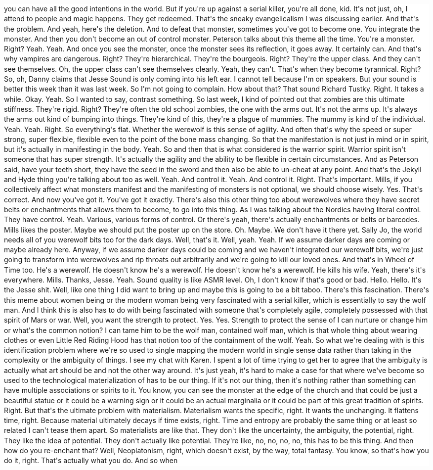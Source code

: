 you can have all the good intentions in the world. But if you're up against a serial killer, you're all done, kid. It's not just, oh, I attend to people and magic happens. They get redeemed. That's the sneaky evangelicalism I was discussing earlier. And that's the problem. And yeah, here's the deletion. And to defeat that monster, sometimes you've got to become one. You integrate the monster. And then you don't become an out of control monster. Peterson talks about this theme all the time. You're a monster. Right? Yeah. Yeah. And once you see the monster, once the monster sees its reflection, it goes away. It certainly can. And that's why vampires are dangerous. Right? They're hierarchical. They're the bourgeois. Right? They're the upper class. And they can't see themselves. Oh, the upper class can't see themselves clearly. Yeah, they can't. That's when they become tyrannical. Right? So, oh, Danny claims that Jesse Sound is only coming into his left ear. I cannot tell because I'm on speakers. But your sound is better this week than it was last week. So I'm not going to complain. How about that? That sound Richard Tustky. Right. It takes a while. Okay. Yeah. So I wanted to say, contrast something. So last week, I kind of pointed out that zombies are this ultimate stiffness. They're rigid. Right? They're often the old school zombies, the one with the arms out. It's not the arms up. It's always the arms out kind of bumping into things. They're kind of this, they're a plague of mummies. The mummy is kind of the individual. Yeah. Yeah. Right. So everything's flat. Whether the werewolf is this sense of agility. And often that's why the speed or super strong, super flexible, flexible even to the point of the bone mass changing. So that the manifestation is not just in mind or in spirit, but it's actually in manifesting in the body. Yeah. So and then that is what considered is the warrior spirit. Warrior spirit isn't someone that has super strength. It's actually the agility and the ability to be flexible in certain circumstances. And as Peterson said, have your teeth short, they have the seed in the sword and then also be able to un-cheat at any point. And that's the Jekyll and Hyde thing you're talking about too as well. Yeah. And control it. Yeah. And control it. Right. That's important. Mills, if you collectively affect what monsters manifest and the manifesting of monsters is not optional, we should choose wisely. Yes. That's correct. And now you've got it. You've got it exactly. There's also this other thing too about werewolves where they have secret belts or enchantments that allows them to become, to go into this thing. As I was talking about the Nordics having literal control. They have control. Yeah. Various, various forms of control. Or there's yeah, there's actually enchantments or belts or barcodes. Mills likes the poster. Maybe we should put the poster up on the store. Oh. Maybe. We don't have it there yet. Sally Jo, the world needs all of you werewolf bits too for the dark days. Well, that's it. Well, yeah. Yeah. If we assume darker days are coming or maybe already here. Anyway, if we assume darker days could be coming and we haven't integrated our werewolf bits, we're just going to transform into werewolves and rip throats out arbitrarily and we're going to kill our loved ones. And that's in Wheel of Time too. He's a werewolf. He doesn't know he's a werewolf. He doesn't know he's a werewolf. He kills his wife. Yeah, there's it's everywhere. Mills. Thanks, Jesse. Yeah. Sound quality is like ASMR level. Oh, I don't know if that's good or bad. Hello. Hello. It's the Jesse shit. Well, like one thing I did want to bring up and maybe this is going to be a bit taboo. There's this fascination. There's this meme about women being or the modern woman being very fascinated with a serial killer, which is essentially to say the wolf man. And I think this is also has to do with being fascinated with someone that's completely agile, completely possessed with that spirit of Mars or war. Well, you want the strength to protect. Yes. Yes. Strength to protect the sense of I can nurture or change him or what's the common notion? I can tame him to be the wolf man, contained wolf man, which is that whole thing about wearing clothes or even Little Red Riding Hood has that notion too of the containment of the wolf. Yeah. So what we're dealing with is this identification problem where we're so used to single mapping the modern world in single sense data rather than taking in the complexity or the ambiguity of things. I see my chat with Karen. I spent a lot of time trying to get her to agree that the ambiguity is actually what art should be and not the other way around. It's just yeah, it's hard to make a case for that where we've become so used to the technological materialization of has to be our thing. If it's not our thing, then it's nothing rather than something can have multiple associations or spirits to it. You know, you can see the monster at the edge of the church and that could be just a beautiful statue or it could be a warning sign or it could be an actual marginalia or it could be part of this great tradition of spirits. Right. But that's the ultimate problem with materialism. Materialism wants the specific, right. It wants the unchanging. It flattens time, right. Because material ultimately decays if time exists, right. Time and entropy are probably the same thing or at least so related I can't tease them apart. So materialists are like that. They don't like the uncertainty, the ambiguity, the potential, right. They like the idea of potential. They don't actually like potential. They're like, no, no, no, no, this has to be this thing. And then how do you re-enchant that? Well, Neoplatonism, right, which doesn't exist, by the way, total fantasy. You know, so that's how you do it, right. That's actually what you do. And so when